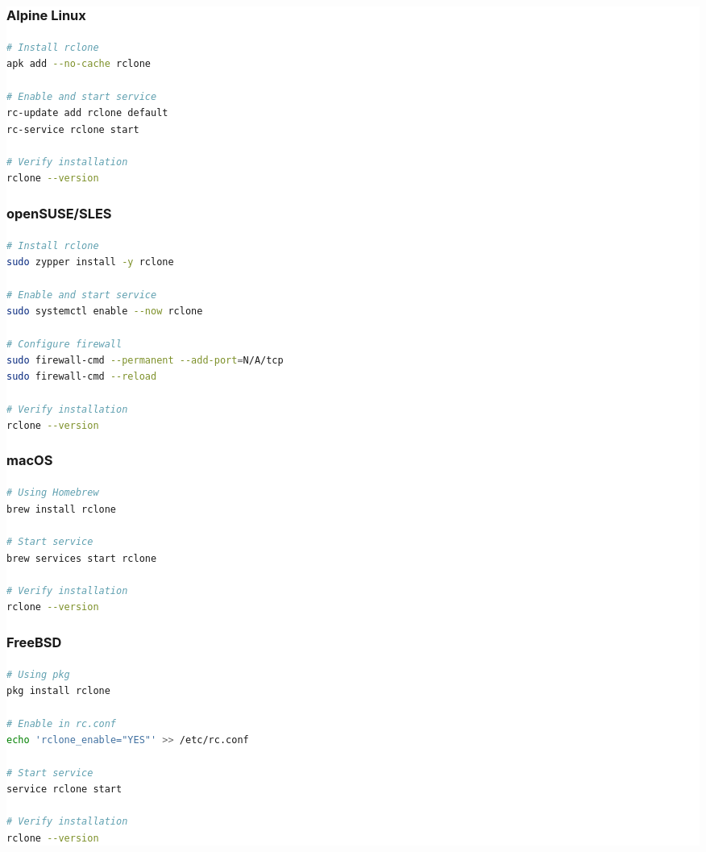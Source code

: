### Alpine Linux

```bash
# Install rclone
apk add --no-cache rclone

# Enable and start service
rc-update add rclone default
rc-service rclone start

# Verify installation
rclone --version
```

### openSUSE/SLES

```bash
# Install rclone
sudo zypper install -y rclone

# Enable and start service
sudo systemctl enable --now rclone

# Configure firewall
sudo firewall-cmd --permanent --add-port=N/A/tcp
sudo firewall-cmd --reload

# Verify installation
rclone --version
```

### macOS

```bash
# Using Homebrew
brew install rclone

# Start service
brew services start rclone

# Verify installation
rclone --version
```

### FreeBSD

```bash
# Using pkg
pkg install rclone

# Enable in rc.conf
echo 'rclone_enable="YES"' >> /etc/rc.conf

# Start service
service rclone start

# Verify installation
rclone --version
```
